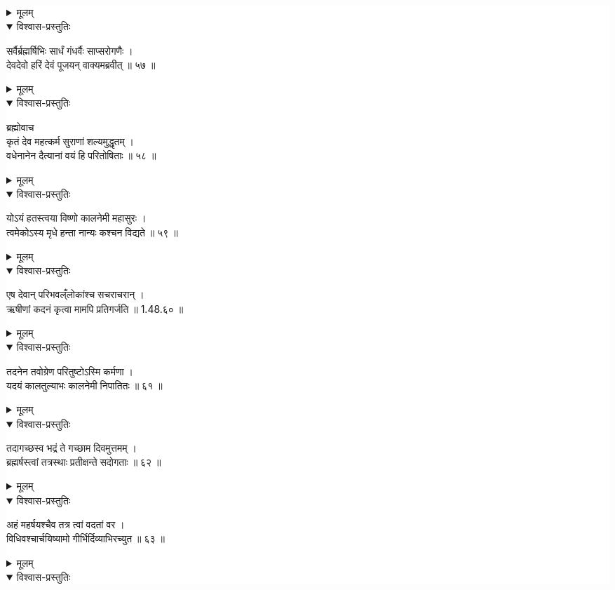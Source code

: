 <details><summary>मूलम्</summary></details>

<details open><summary>विश्वास-प्रस्तुतिः</summary>

सर्वैर्ब्रह्मर्षिभिः सार्धं गंधर्वैः साप्सरोगणैः ।  
देवदेवो हरिं देवं पूजयन् वाक्यमब्रवीत् ॥ ५७ ॥
</details>

<details><summary>मूलम्</summary></details>

<details open><summary>विश्वास-प्रस्तुतिः</summary>

ब्रह्मोवाच  
कृतं देव महत्कर्म सुराणां शल्यमुद्धृतम् ।  
वधेनानेन दैत्यानां वयं हि परितोषिताः ॥ ५८ ॥
</details>

<details><summary>मूलम्</summary></details>

<details open><summary>विश्वास-प्रस्तुतिः</summary>

योऽयं हतस्त्वया विष्णो कालनेमी महासुरः ।  
त्वमेकोऽस्य मृधे हन्ता नान्यः कश्चन विद्यते ॥ ५९ ॥
</details>

<details><summary>मूलम्</summary></details>

<details open><summary>विश्वास-प्रस्तुतिः</summary>

एष देवान् परिभवल्ँलोकांश्च सचराचरान् ।  
ऋषीणां कदनं कृत्वा मामपि प्रतिगर्जति ॥ 1.48.६० ॥
</details>

<details><summary>मूलम्</summary></details>

<details open><summary>विश्वास-प्रस्तुतिः</summary>

तदनेन तवोग्रेण परितुष्टोऽस्मि कर्मणा ।  
यदयं कालतुल्याभः कालनेमी निपातितः ॥ ६१ ॥
</details>

<details><summary>मूलम्</summary></details>

<details open><summary>विश्वास-प्रस्तुतिः</summary>

तदागच्छस्व भद्रं ते गच्छाम दिवमुत्तमम् ।  
ब्रह्मर्षस्त्वां तत्रस्थाः प्रतीक्षन्ते सदोगताः ॥ ६२ ॥
</details>

<details><summary>मूलम्</summary></details>

<details open><summary>विश्वास-प्रस्तुतिः</summary>

अहं महर्षयश्चैव तत्र त्वां वदतां वर ।  
विधिवश्चार्चयिष्यामो गीर्भिर्दिव्याभिरच्युत ॥ ६३ ॥
</details>

<details><summary>मूलम्</summary></details>

<details open><summary>विश्वास-प्रस्तुतिः</summary>
